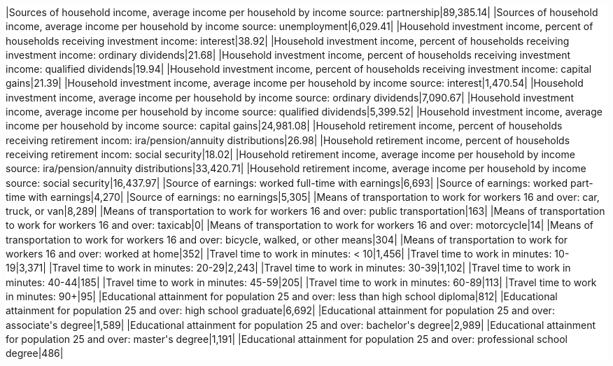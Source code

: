 |Sources of household income, average income per household by income source: partnership|89,385.14|
|Sources of household income, average income per household by income source: unemployment|6,029.41|
|Household investment income, percent of households receiving investment income: interest|38.92|
|Household investment income, percent of households receiving investment income: ordinary dividends|21.68|
|Household investment income, percent of households receiving investment income: qualified dividends|19.94|
|Household investment income, percent of households receiving investment income: capital gains|21.39|
|Household investment income, average income per household by income source: interest|1,470.54|
|Household investment income, average income per household by income source: ordinary dividends|7,090.67|
|Household investment income, average income per household by income source: qualified dividends|5,399.52|
|Household investment income, average income per household by income source: capital gains|24,981.08|
|Household retirement income, percent of households receiving retirement incom: ira/pension/annuity distributions|26.98|
|Household retirement income, percent of households receiving retirement incom: social security|18.02|
|Household retirement income, average income per household by income source: ira/pension/annuity distributions|33,420.71|
|Household retirement income, average income per household by income source: social security|16,437.97|
|Source of earnings: worked full-time with earnings|6,693|
|Source of earnings: worked part-time with earnings|4,270|
|Source of earnings: no earnings|5,305|
|Means of transportation to work for workers 16 and over: car, truck, or van|8,289|
|Means of transportation to work for workers 16 and over: public transportation|163|
|Means of transportation to work for workers 16 and over: taxicab|0|
|Means of transportation to work for workers 16 and over: motorcycle|14|
|Means of transportation to work for workers 16 and over: bicycle, walked, or other means|304|
|Means of transportation to work for workers 16 and over: worked at home|352|
|Travel time to work in minutes: < 10|1,456|
|Travel time to work in minutes: 10-19|3,371|
|Travel time to work in minutes: 20-29|2,243|
|Travel time to work in minutes: 30-39|1,102|
|Travel time to work in minutes: 40-44|185|
|Travel time to work in minutes: 45-59|205|
|Travel time to work in minutes: 60-89|113|
|Travel time to work in minutes: 90+|95|
|Educational attainment for population 25 and over: less than high school diploma|812|
|Educational attainment for population 25 and over: high school graduate|6,692|
|Educational attainment for population 25 and over: associate's degree|1,589|
|Educational attainment for population 25 and over: bachelor's degree|2,989|
|Educational attainment for population 25 and over: master's degree|1,191|
|Educational attainment for population 25 and over: professional school degree|486|